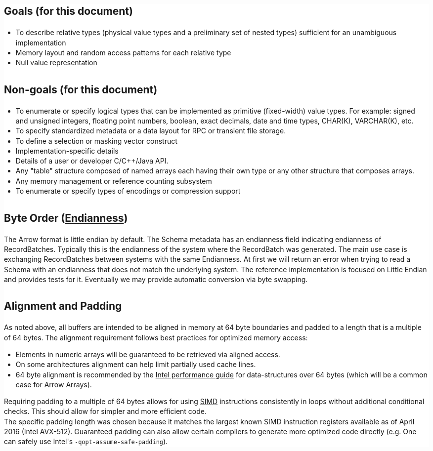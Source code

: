 ## Goals (for this document)

* To describe relative types (physical value types and a preliminary set of
  nested types) sufficient for an unambiguous implementation
* Memory layout and random access patterns for each relative type
* Null value representation

## Non-goals (for this document)

* To enumerate or specify logical types that can be implemented as primitive
  (fixed-width) value types. For example: signed and unsigned integers,
  floating point numbers, boolean, exact decimals, date and time types,
  CHAR(K), VARCHAR(K), etc.
* To specify standardized metadata or a data layout for RPC or transient file
  storage.
* To define a selection or masking vector construct
* Implementation-specific details
* Details of a user or developer C/C++/Java API.
* Any "table" structure composed of named arrays each having their own type or
  any other structure that composes arrays.
* Any memory management or reference counting subsystem
* To enumerate or specify types of encodings or compression support

## Byte Order ([Endianness][3])

The Arrow format is little endian by default.
The Schema metadata has an endianness field indicating endianness of RecordBatches.
Typically this is the endianness of the system where the RecordBatch was generated.
The main use case is exchanging RecordBatches between systems with the same Endianness.
At first we will return an error when trying to read a Schema with an endianness
that does not match the underlying system. The reference implementation is focused on
Little Endian and provides tests for it. Eventually we may provide automatic conversion
via byte swapping.

## Alignment and Padding

As noted above, all buffers are intended to be aligned in memory at 64 byte
boundaries and padded to a length that is a multiple of 64 bytes.  The alignment
requirement follows best practices for optimized memory access:

* Elements in numeric arrays will be guaranteed to be retrieved via aligned access.
* On some architectures alignment can help limit partially used cache lines.
* 64 byte alignment is recommended by the [Intel performance guide][2] for
data-structures over 64 bytes (which will be a common case for Arrow Arrays).

Requiring padding to a multiple of 64 bytes allows for using [SIMD][4] instructions
consistently in loops without additional conditional checks.
This should allow for simpler and more efficient code.  
The specific padding length was chosen because it matches the largest known
SIMD instruction registers available as of April 2016 (Intel AVX-512).
Guaranteed padding can also allow certain compilers
to generate more optimized code directly (e.g. One can safely use Intel's
`-qopt-assume-safe-padding`).


[1]: https://en.wikipedia.org/wiki/Bit_numbering
[2]: https://software.intel.com/en-us/articles/practical-intel-avx-optimization-on-2nd-generation-intel-core-processors
[3]: https://en.wikipedia.org/wiki/Endianness
[4]: https://software.intel.com/en-us/node/600110
[5]: https://parquet.apache.org/documentation/latest/
[6]: https://drill.apache.org/docs/value-vectors/